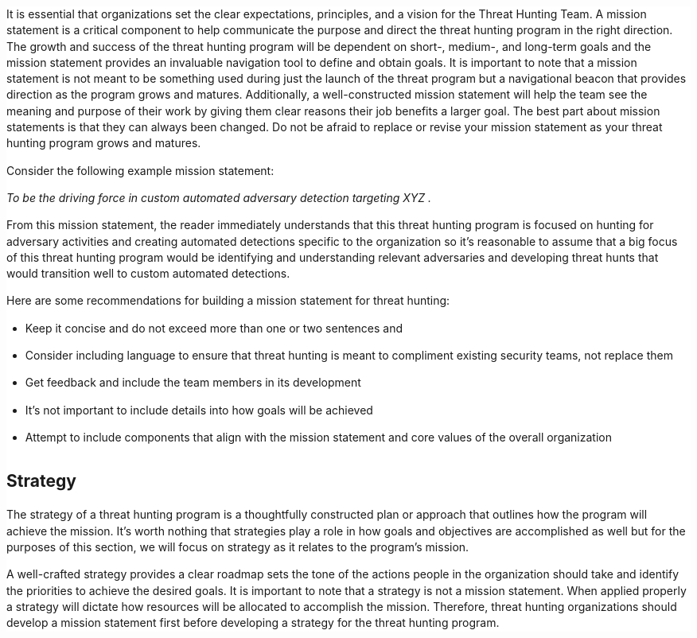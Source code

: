 It is essential that organizations set the clear expectations, principles, and a
vision for the Threat Hunting Team. A mission statement is a critical component
to help communicate the purpose and direct the threat hunting program in the
right direction. The growth and success of the threat hunting program will be
dependent on short-, medium-, and long-term goals and the mission statement
provides an invaluable navigation tool to define and obtain goals. It is
important to note that a mission statement is not meant to be something used
during just the launch of the threat program but a navigational beacon that
provides direction as the program grows and matures. Additionally, a
well-constructed mission statement will help the team see the meaning and
purpose of their work by giving them clear reasons their job benefits a larger
goal. The best part about mission statements is that they can always been
changed. Do not be afraid to replace or revise your mission statement as your
threat hunting program grows and matures.

Consider the following example mission statement:

*To be the driving force in custom automated adversary detection targeting XYZ
.*

From this mission statement, the reader immediately understands that this threat
hunting program is focused on hunting for adversary activities and creating
automated detections specific to the organization so it’s reasonable to assume
that a big focus of this threat hunting program would be identifying and
understanding relevant adversaries and developing threat hunts that would
transition well to custom automated detections.

Here are some recommendations for building a mission statement for threat
hunting:

-   Keep it concise and do not exceed more than one or two sentences and

-   Consider including language to ensure that threat hunting is meant to
    compliment existing security teams, not replace them

-   Get feedback and include the team members in its development

-   It’s not important to include details into how goals will be achieved

-   Attempt to include components that align with the mission statement and core
    values of the overall organization

## Strategy

The strategy of a threat hunting program is a thoughtfully constructed plan or
approach that outlines how the program will achieve the mission. It’s worth
nothing that strategies play a role in how goals and objectives are accomplished
as well but for the purposes of this section, we will focus on strategy as it
relates to the program’s mission.

A well-crafted strategy provides a clear roadmap sets the tone of the actions
people in the organization should take and identify the priorities to achieve
the desired goals. It is important to note that a strategy is not a mission
statement. When applied properly a strategy will dictate how resources will be
allocated to accomplish the mission. Therefore, threat hunting organizations
should develop a mission statement first before developing a strategy for the
threat hunting program.
